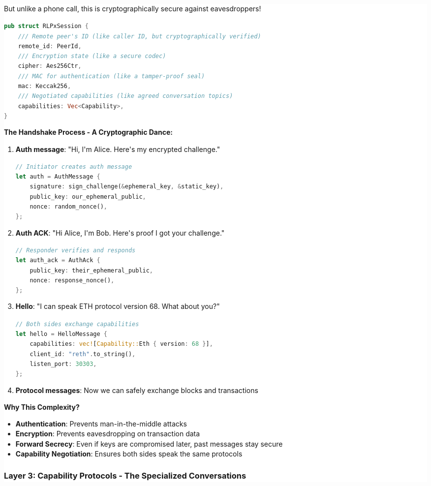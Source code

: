 But unlike a phone call, this is cryptographically secure against eavesdroppers!

```rust
pub struct RLPxSession {
    /// Remote peer's ID (like caller ID, but cryptographically verified)
    remote_id: PeerId,
    /// Encryption state (like a secure codec)
    cipher: Aes256Ctr,
    /// MAC for authentication (like a tamper-proof seal)
    mac: Keccak256,
    /// Negotiated capabilities (like agreed conversation topics)
    capabilities: Vec<Capability>,
}
```

**The Handshake Process - A Cryptographic Dance:**

1. **Auth message**: "Hi, I'm Alice. Here's my encrypted challenge."
   ```rust
   // Initiator creates auth message
   let auth = AuthMessage {
       signature: sign_challenge(&ephemeral_key, &static_key),
       public_key: our_ephemeral_public,
       nonce: random_nonce(),
   };
   ```

2. **Auth ACK**: "Hi Alice, I'm Bob. Here's proof I got your challenge."
   ```rust
   // Responder verifies and responds
   let auth_ack = AuthAck {
       public_key: their_ephemeral_public,
       nonce: response_nonce(),
   };
   ```

3. **Hello**: "I can speak ETH protocol version 68. What about you?"
   ```rust
   // Both sides exchange capabilities
   let hello = HelloMessage {
       capabilities: vec![Capability::Eth { version: 68 }],
       client_id: "reth".to_string(),
       listen_port: 30303,
   };
   ```

4. **Protocol messages**: Now we can safely exchange blocks and transactions

**Why This Complexity?**
- **Authentication**: Prevents man-in-the-middle attacks
- **Encryption**: Prevents eavesdropping on transaction data
- **Forward Secrecy**: Even if keys are compromised later, past messages stay secure
- **Capability Negotiation**: Ensures both sides speak the same protocols

### Layer 3: Capability Protocols - The Specialized Conversations
